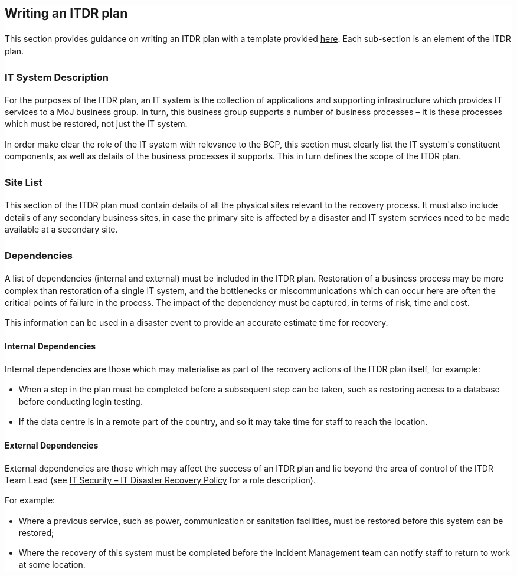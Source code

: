 ## Writing an ITDR plan

This section provides guidance on writing an ITDR plan with a template provided [here](#it-disaster-recovery-plan-template). Each sub-section is an element of the ITDR plan.

### IT System Description

For the purposes of the ITDR plan, an IT system is the collection of applications and supporting infrastructure which provides IT services to a MoJ business group. In turn, this business group supports a number of business processes – it is these processes which must be restored, not just the IT system.

In order make clear the role of the IT system with relevance to the BCP, this section must clearly list the IT system's constituent components, as well as details of the business processes it supports. This in turn defines the scope of the ITDR plan.

### Site List

This section of the ITDR plan must contain details of all the physical sites relevant to the recovery process. It must also include details of any secondary business sites, in case the primary site is affected by a disaster and IT system services need to be made available at a secondary site.

### Dependencies

A list of dependencies \(internal and external\) must be included in the ITDR plan. Restoration of a business process may be more complex than restoration of a single IT system, and the bottlenecks or miscommunications which can occur here are often the critical points of failure in the process. The impact of the dependency must be captured, in terms of risk, time and cost.

This information can be used in a disaster event to provide an accurate estimate time for recovery.

#### Internal Dependencies

Internal dependencies are those which may materialise as part of the recovery actions of the ITDR plan itself, for example:

-   When a step in the plan must be completed before a subsequent step can be taken, such as restoring access to a database before conducting login testing.

-   If the data centre is in a remote part of the country, and so it may take time for staff to reach the location.


#### External Dependencies

External dependencies are those which may affect the success of an ITDR plan and lie beyond the area of control of the ITDR Team Lead \(see [IT Security – IT Disaster Recovery Policy](it-disaster-recovery-policy.md) for a role description\).

For example:

-   Where a previous service, such as power, communication or sanitation facilities, must be restored before this system can be restored;

-   Where the recovery of this system must be completed before the Incident Management team can notify staff to return to work at some location.
